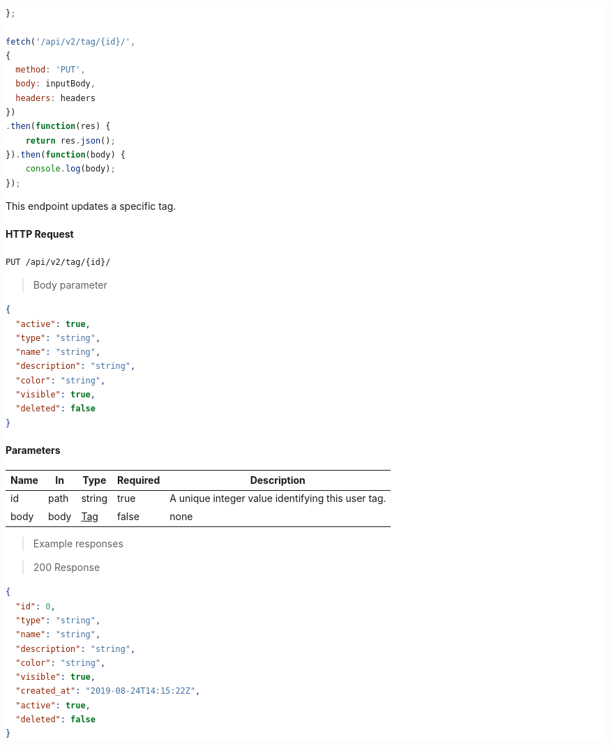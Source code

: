 ```javascript
};

fetch('/api/v2/tag/{id}/',
{
  method: 'PUT',
  body: inputBody,
  headers: headers
})
.then(function(res) {
    return res.json();
}).then(function(body) {
    console.log(body);
});

```

This endpoint updates a specific tag.

<h4 id="http-request">HTTP Request</h4>

`PUT /api/v2/tag/{id}/`

> Body parameter

```json
{
  "active": true,
  "type": "string",
  "name": "string",
  "description": "string",
  "color": "string",
  "visible": true,
  "deleted": false
}
```

<h4 id="updatetag-parameters">Parameters</h4>

|Name|In|Type|Required|Description|
|---|---|---|---|---|
|id|path|string|true|A unique integer value identifying this user tag.|
|body|body|[Tag](#schematag)|false|none|

> Example responses

> 200 Response

```json
{
  "id": 0,
  "type": "string",      
  "name": "string",      
  "description": "string",
  "color": "string",
  "visible": true,
  "created_at": "2019-08-24T14:15:22Z",
  "active": true,
  "deleted": false
}
```
